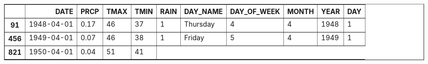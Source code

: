 


<div>
<style scoped>
    .dataframe tbody tr th:only-of-type {
        vertical-align: middle;
    }

    .dataframe tbody tr th {
        vertical-align: top;
    }

    .dataframe thead th {
        text-align: right;
    }
</style>
<table border="1" class="dataframe">
  <thead>
    <tr style="text-align: right;">
      <th></th>
      <th>DATE</th>
      <th>PRCP</th>
      <th>TMAX</th>
      <th>TMIN</th>
      <th>RAIN</th>
      <th>DAY_NAME</th>
      <th>DAY_OF_WEEK</th>
      <th>MONTH</th>
      <th>YEAR</th>
      <th>DAY</th>
    </tr>
  </thead>
  <tbody>
    <tr>
      <th>91</th>
      <td>1948-04-01</td>
      <td>0.17</td>
      <td>46</td>
      <td>37</td>
      <td>1</td>
      <td>Thursday</td>
      <td>4</td>
      <td>4</td>
      <td>1948</td>
      <td>1</td>
    </tr>
    <tr>
      <th>456</th>
      <td>1949-04-01</td>
      <td>0.07</td>
      <td>46</td>
      <td>38</td>
      <td>1</td>
      <td>Friday</td>
      <td>5</td>
      <td>4</td>
      <td>1949</td>
      <td>1</td>
    </tr>
    <tr>
      <th>821</th>
      <td>1950-04-01</td>
      <td>0.04</td>
      <td>51</td>
      <td>41</td>